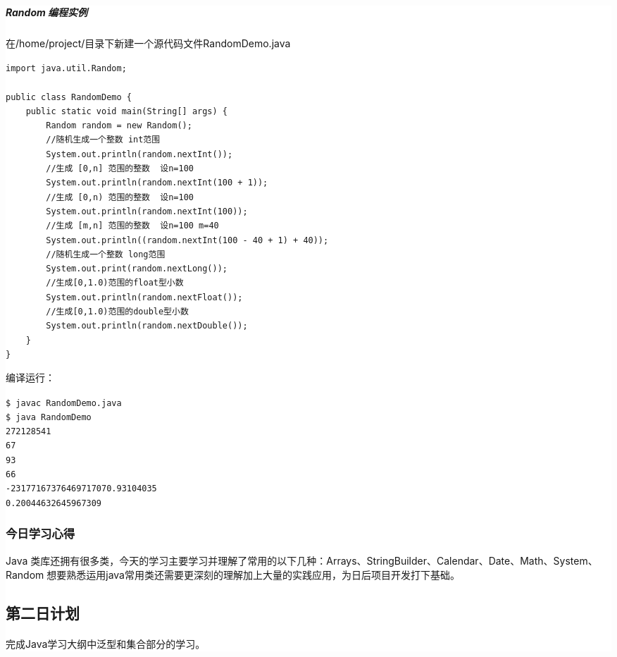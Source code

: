 ##### Random 编程实例  
在/home/project/目录下新建一个源代码文件RandomDemo.java
```
import java.util.Random;

public class RandomDemo {
    public static void main(String[] args) {
        Random random = new Random();
        //随机生成一个整数 int范围
        System.out.println(random.nextInt());
        //生成 [0,n] 范围的整数  设n=100
        System.out.println(random.nextInt(100 + 1));
        //生成 [0,n) 范围的整数  设n=100
        System.out.println(random.nextInt(100));
        //生成 [m,n] 范围的整数  设n=100 m=40
        System.out.println((random.nextInt(100 - 40 + 1) + 40));
        //随机生成一个整数 long范围
        System.out.print(random.nextLong());
        //生成[0,1.0)范围的float型小数
        System.out.println(random.nextFloat());
        //生成[0,1.0)范围的double型小数
        System.out.println(random.nextDouble());
    }
}
```  
编译运行：
```
$ javac RandomDemo.java
$ java RandomDemo
272128541
67
93
66
-23177167376469717070.93104035
0.20044632645967309
```  

### 今日学习心得
Java 类库还拥有很多类，今天的学习主要学习并理解了常用的以下几种：Arrays、StringBuilder、Calendar、Date、Math、System、Random
想要熟悉运用java常用类还需要更深刻的理解加上大量的实践应用，为日后项目开发打下基础。

## 第二日计划
完成Java学习大纲中泛型和集合部分的学习。
